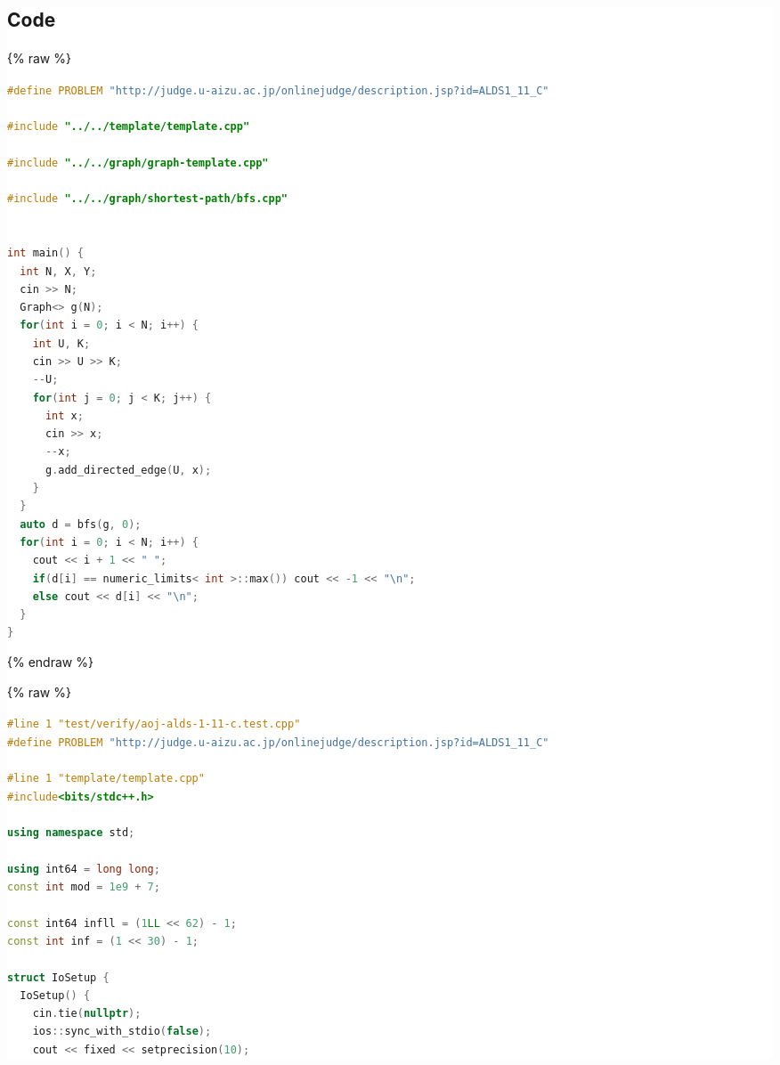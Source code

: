 
## Code

<a id="unbundled"></a>
{% raw %}
```cpp
#define PROBLEM "http://judge.u-aizu.ac.jp/onlinejudge/description.jsp?id=ALDS1_11_C"

#include "../../template/template.cpp"

#include "../../graph/graph-template.cpp"

#include "../../graph/shortest-path/bfs.cpp"


int main() {
  int N, X, Y;
  cin >> N;
  Graph<> g(N);
  for(int i = 0; i < N; i++) {
    int U, K;
    cin >> U >> K;
    --U;
    for(int j = 0; j < K; j++) {
      int x;
      cin >> x;
      --x;
      g.add_directed_edge(U, x);
    }
  }
  auto d = bfs(g, 0);
  for(int i = 0; i < N; i++) {
    cout << i + 1 << " ";
    if(d[i] == numeric_limits< int >::max()) cout << -1 << "\n";
    else cout << d[i] << "\n";
  }
}


```
{% endraw %}

<a id="bundled"></a>
{% raw %}
```cpp
#line 1 "test/verify/aoj-alds-1-11-c.test.cpp"
#define PROBLEM "http://judge.u-aizu.ac.jp/onlinejudge/description.jsp?id=ALDS1_11_C"

#line 1 "template/template.cpp"
#include<bits/stdc++.h>

using namespace std;

using int64 = long long;
const int mod = 1e9 + 7;

const int64 infll = (1LL << 62) - 1;
const int inf = (1 << 30) - 1;

struct IoSetup {
  IoSetup() {
    cin.tie(nullptr);
    ios::sync_with_stdio(false);
    cout << fixed << setprecision(10);
```